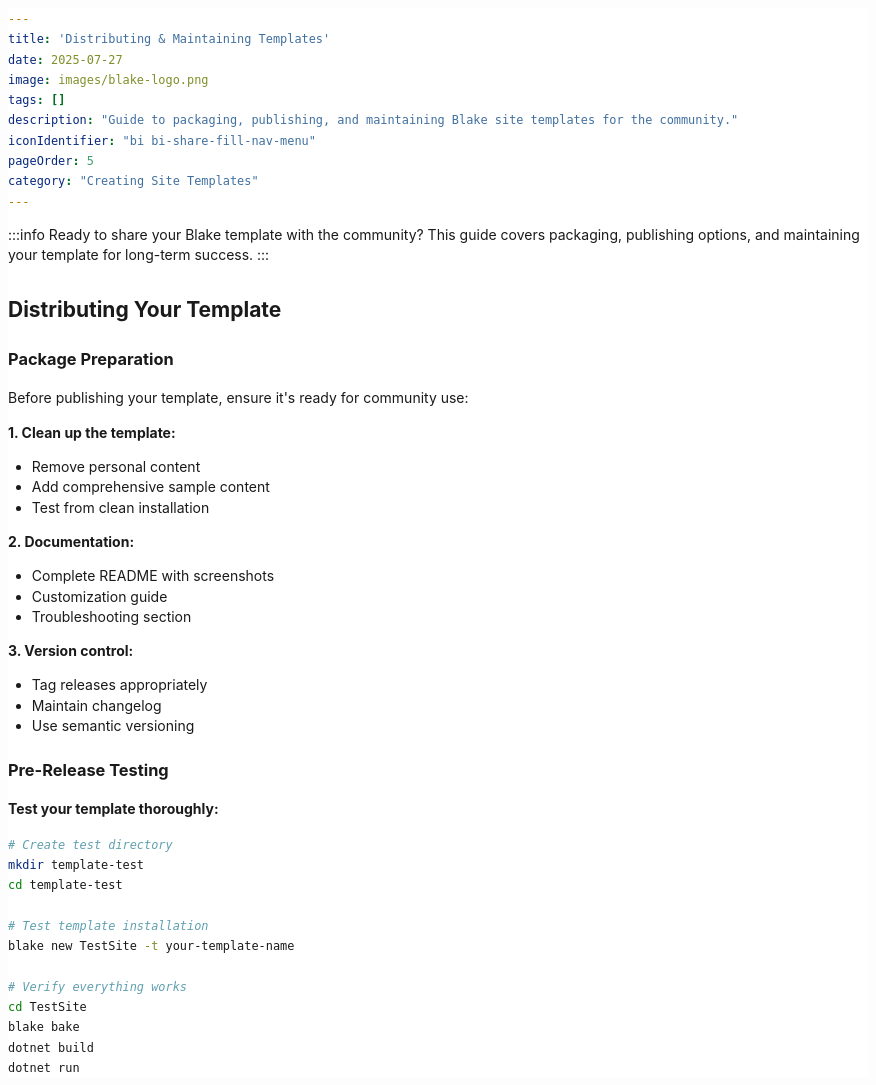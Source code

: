 ```yaml
---
title: 'Distributing & Maintaining Templates'
date: 2025-07-27
image: images/blake-logo.png
tags: []
description: "Guide to packaging, publishing, and maintaining Blake site templates for the community."
iconIdentifier: "bi bi-share-fill-nav-menu"
pageOrder: 5
category: "Creating Site Templates"
---
```


:::info
Ready to share your Blake template with the community? This guide covers packaging, publishing options, and maintaining your template for long-term success.
:::

## Distributing Your Template

### Package Preparation

Before publishing your template, ensure it's ready for community use:

**1. Clean up the template:**
- Remove personal content
- Add comprehensive sample content
- Test from clean installation

**2. Documentation:**
- Complete README with screenshots
- Customization guide
- Troubleshooting section

**3. Version control:**
- Tag releases appropriately
- Maintain changelog
- Use semantic versioning

### Pre-Release Testing

**Test your template thoroughly:**

```bash
# Create test directory
mkdir template-test
cd template-test

# Test template installation
blake new TestSite -t your-template-name

# Verify everything works
cd TestSite
blake bake
dotnet build
dotnet run
```
